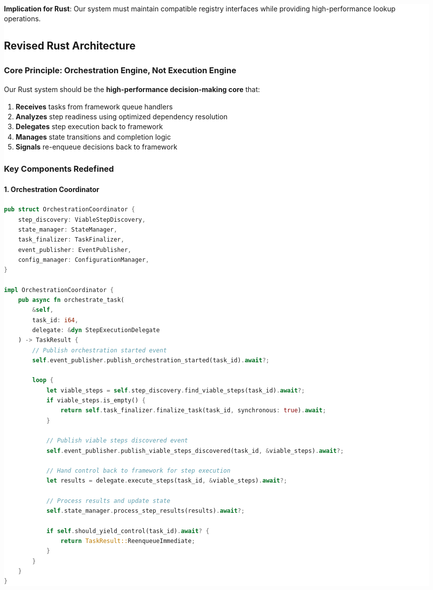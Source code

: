 **Implication for Rust**: Our system must maintain compatible registry interfaces while providing high-performance lookup operations.

## Revised Rust Architecture

### Core Principle: **Orchestration Engine, Not Execution Engine**

Our Rust system should be the **high-performance decision-making core** that:
1. **Receives** tasks from framework queue handlers
2. **Analyzes** step readiness using optimized dependency resolution
3. **Delegates** step execution back to framework
4. **Manages** state transitions and completion logic
5. **Signals** re-enqueue decisions back to framework

### Key Components Redefined

#### **1. Orchestration Coordinator**
```rust
pub struct OrchestrationCoordinator {
    step_discovery: ViableStepDiscovery,
    state_manager: StateManager,
    task_finalizer: TaskFinalizer,
    event_publisher: EventPublisher,
    config_manager: ConfigurationManager,
}

impl OrchestrationCoordinator {
    pub async fn orchestrate_task(
        &self, 
        task_id: i64, 
        delegate: &dyn StepExecutionDelegate
    ) -> TaskResult {
        // Publish orchestration started event
        self.event_publisher.publish_orchestration_started(task_id).await?;
        
        loop {
            let viable_steps = self.step_discovery.find_viable_steps(task_id).await?;
            if viable_steps.is_empty() {
                return self.task_finalizer.finalize_task(task_id, synchronous: true).await;
            }
            
            // Publish viable steps discovered event
            self.event_publisher.publish_viable_steps_discovered(task_id, &viable_steps).await?;
            
            // Hand control back to framework for step execution
            let results = delegate.execute_steps(task_id, &viable_steps).await?;
            
            // Process results and update state
            self.state_manager.process_step_results(results).await?;
            
            if self.should_yield_control(task_id).await? {
                return TaskResult::ReenqueueImmediate;
            }
        }
    }
}
```
